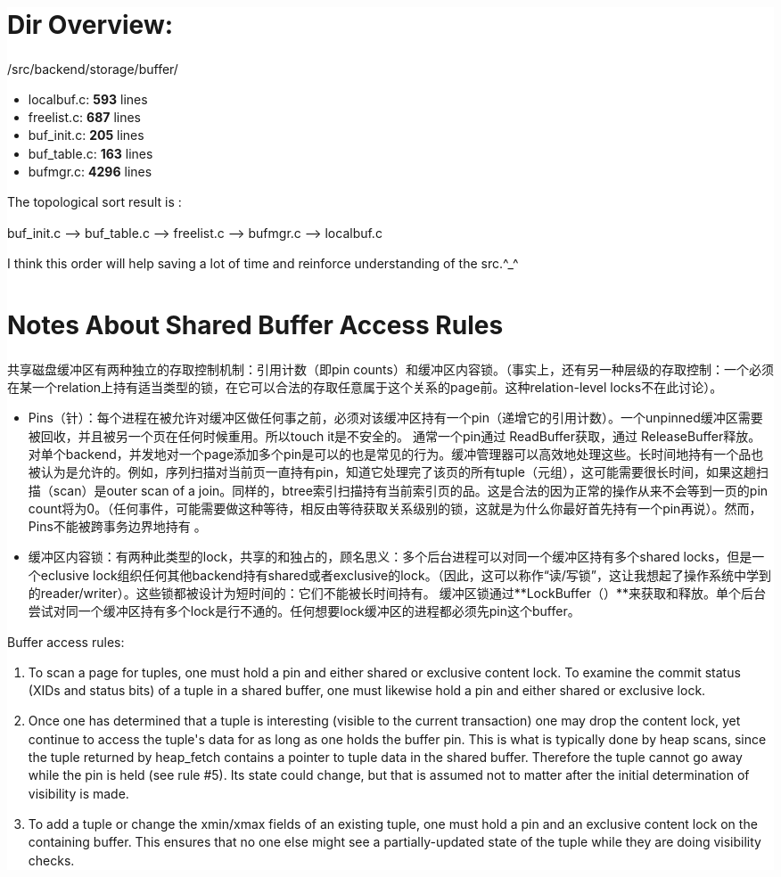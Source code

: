 # Dir Overview:

/src/backend/storage/buffer/

* localbuf.c: **593** lines
* freelist.c: **687** lines
* buf_init.c: **205** lines
* buf_table.c: **163** lines
* bufmgr.c: **4296** lines


The topological sort result is :

buf_init.c  —> buf_table.c —> freelist.c —> bufmgr.c —> localbuf.c

I think this order will help saving a lot of time and reinforce understanding of the src.^_^




Notes About Shared Buffer Access Rules
======================================

共享磁盘缓冲区有两种独立的存取控制机制：引用计数（即pin counts）和缓冲区内容锁。（事实上，还有另一种层级的存取控制：一个必须在某一个relation上持有适当类型的锁，在它可以合法的存取任意属于这个关系的page前。这种relation-level locks不在此讨论）。

* Pins（针）：每个进程在被允许对缓冲区做任何事之前，必须对该缓冲区持有一个pin（递增它的引用计数）。一个unpinned缓冲区需要被回收，并且被另一个页在任何时候重用。所以touch it是不安全的。 通常一个pin通过 ReadBuffer获取，通过 ReleaseBuffer释放。 对单个backend，并发地对一个page添加多个pin是可以的也是常见的行为。缓冲管理器可以高效地处理这些。长时间地持有一个品也被认为是允许的。例如，序列扫描对当前页一直持有pin，知道它处理完了该页的所有tuple（元组），这可能需要很长时间，如果这趟扫描（scan）是outer scan of a join。同样的，btree索引扫描持有当前索引页的品。这是合法的因为正常的操作从来不会等到一页的pin count将为0。（任何事件，可能需要做这种等待，相反由等待获取关系级别的锁，这就是为什么你最好首先持有一个pin再说）。然而， Pins不能被跨事务边界地持有 。



* 缓冲区内容锁：有两种此类型的lock，共享的和独占的，顾名思义：多个后台进程可以对同一个缓冲区持有多个shared locks，但是一个eclusive lock组织任何其他backend持有shared或者exclusive的lock。（因此，这可以称作“读/写锁”，这让我想起了操作系统中学到的reader/writer）。这些锁都被设计为短时间的：它们不能被长时间持有。  缓冲区锁通过**LockBuffer（）**来获取和释放。单个后台尝试对同一个缓冲区持有多个lock是行不通的。任何想要lock缓冲区的进程都必须先pin这个buffer。



Buffer access rules:

1. To scan a page for tuples, one must hold a pin and either shared or
   exclusive content lock.  To examine the commit status (XIDs and status bits)
   of a tuple in a shared buffer, one must likewise hold a pin and either shared
   or exclusive lock.

2. Once one has determined that a tuple is interesting (visible to the
   current transaction) one may drop the content lock, yet continue to access
   the tuple's data for as long as one holds the buffer pin.  This is what is
   typically done by heap scans, since the tuple returned by heap_fetch
   contains a pointer to tuple data in the shared buffer.  Therefore the
   tuple cannot go away while the pin is held (see rule #5).  Its state could
   change, but that is assumed not to matter after the initial determination
   of visibility is made.

3. To add a tuple or change the xmin/xmax fields of an existing tuple,
   one must hold a pin and an exclusive content lock on the containing buffer.
   This ensures that no one else might see a partially-updated state of the
   tuple while they are doing visibility checks.
